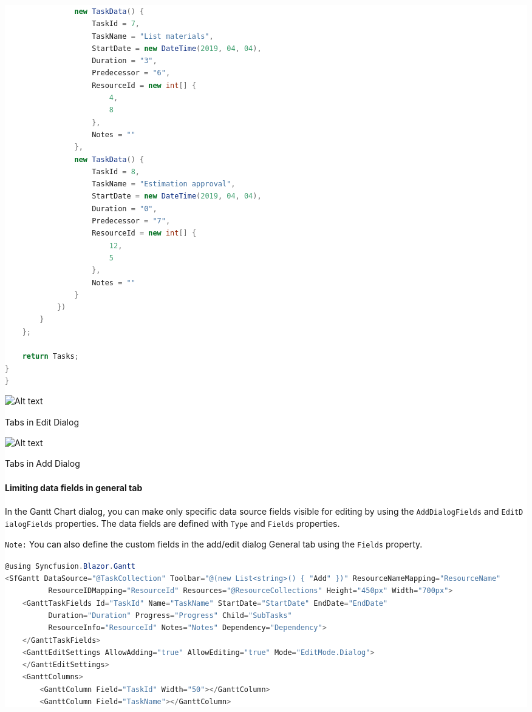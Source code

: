 ```csharp
                new TaskData() {
                    TaskId = 7,
                    TaskName = "List materials",
                    StartDate = new DateTime(2019, 04, 04),
                    Duration = "3",
                    Predecessor = "6",
                    ResourceId = new int[] {
                        4,
                        8
                    },
                    Notes = ""
                },
                new TaskData() {
                    TaskId = 8,
                    TaskName = "Estimation approval",
                    StartDate = new DateTime(2019, 04, 04),
                    Duration = "0",
                    Predecessor = "7",
                    ResourceId = new int[] {
                        12,
                        5
                    },
                    Notes = ""
                }
            })
        }
    };

    return Tasks;
}
}
```

![Alt text](images/add-edit-dialogtab.png)

Tabs in Edit Dialog

![Alt text](images/add-dialogtab.png)

Tabs in Add Dialog

#### Limiting data fields in general tab

In the Gantt Chart dialog, you can make only specific data source fields visible for editing by using the `AddDialogFields` and `EditDialogFields` properties. The data fields are defined with `Type` and `Fields` properties.

`Note:` You can also define the custom fields in the add/edit dialog General tab using the `Fields` property.

```csharp
@using Syncfusion.Blazor.Gantt
<SfGantt DataSource="@TaskCollection" Toolbar="@(new List<string>() { "Add" })" ResourceNameMapping="ResourceName"
          ResourceIDMapping="ResourceId" Resources="@ResourceCollections" Height="450px" Width="700px">
    <GanttTaskFields Id="TaskId" Name="TaskName" StartDate="StartDate" EndDate="EndDate"
          Duration="Duration" Progress="Progress" Child="SubTasks"
          ResourceInfo="ResourceId" Notes="Notes" Dependency="Dependency">
    </GanttTaskFields>
    <GanttEditSettings AllowAdding="true" AllowEditing="true" Mode="EditMode.Dialog">
    </GanttEditSettings>
    <GanttColumns>
        <GanttColumn Field="TaskId" Width="50"></GanttColumn>
        <GanttColumn Field="TaskName"></GanttColumn>
```